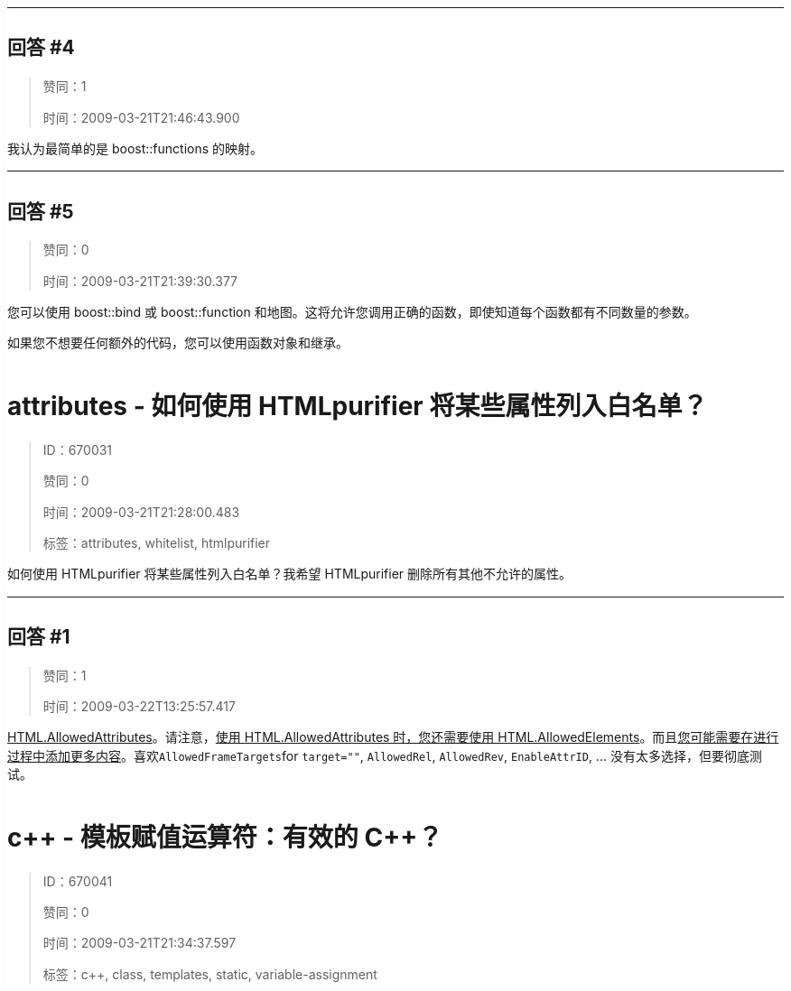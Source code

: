 * * *

## 回答 #4

> 赞同：1
> 
> 时间：2009-03-21T21:46:43.900

我认为最简单的是 boost::functions 的映射。

* * *

## 回答 #5

> 赞同：0
> 
> 时间：2009-03-21T21:39:30.377

您可以使用 boost::bind 或 boost::function 和地图。这将允许您调用正确的函数，即使知道每个函数都有不同数量的参数。

如果您不想要任何额外的代码，您可以使用函数对象和继承。

# attributes - 如何使用 HTMLpurifier 将某些属性列入白名单？

> ID：670031
> 
> 赞同：0
> 
> 时间：2009-03-21T21:28:00.483
> 
> 标签：attributes, whitelist, htmlpurifier

如何使用 HTMLpurifier 将某些属性列入白名单？我希望 HTMLpurifier 删除所有其他不允许的属性。

* * *

## 回答 #1

> 赞同：1
> 
> 时间：2009-03-22T13:25:57.417

[HTML.AllowedAttributes](http://htmlpurifier.org/live/configdoc/plain.html#HTML.AllowedAttributes)。请注意，[使用 HTML.AllowedAttributes 时，您还需要使用 HTML.AllowedElements](http://htmlpurifier.org/phorum/read.php?3,3048,3049#msg-3049)。而且[您可能需要在进行过程中添加更多内容](http://htmlpurifier.org/phorum/read.php?3,2928,2929#msg-2929)。喜欢`AllowedFrameTargets`for `target=""`, `AllowedRel`, `AllowedRev`, `EnableAttrID`, ... 没有太多选择，但要彻底测试。

# c++ - 模板赋值运算符：有效的 C++？

> ID：670041
> 
> 赞同：0
> 
> 时间：2009-03-21T21:34:37.597
> 
> 标签：c++, class, templates, static, variable-assignment
